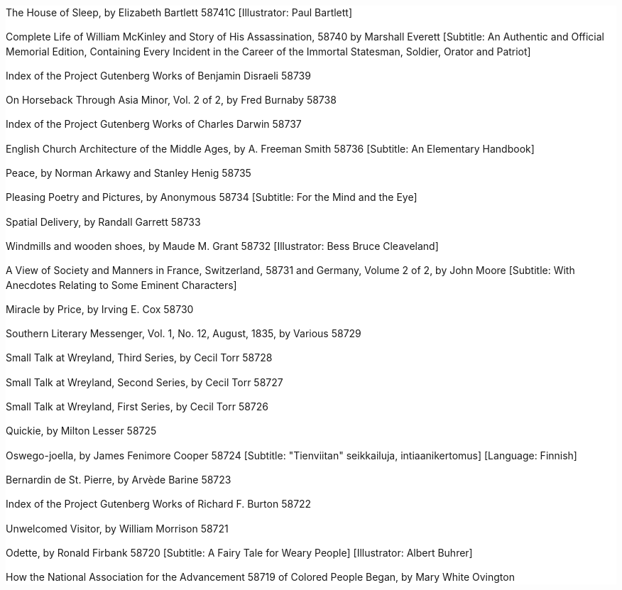 The House of Sleep, by Elizabeth Bartlett                                58741C
  [Illustrator: Paul Bartlett]

Complete Life of William McKinley and Story of His Assassination,        58740
  by Marshall Everett
  [Subtitle: An Authentic and Official Memorial Edition,
   Containing Every Incident in the Career of the
   Immortal Statesman, Soldier, Orator and Patriot]

Index of the Project Gutenberg Works of Benjamin Disraeli                58739

On Horseback Through Asia Minor, Vol. 2 of 2, by Fred Burnaby            58738

Index of the Project Gutenberg Works of Charles Darwin                   58737

English Church Architecture of the Middle Ages, by A. Freeman Smith      58736
  [Subtitle: An Elementary Handbook]

Peace, by Norman Arkawy and Stanley Henig                                58735

Pleasing Poetry and Pictures, by Anonymous                               58734
  [Subtitle: For the Mind and the Eye]

Spatial Delivery, by Randall Garrett                                     58733

Windmills and wooden shoes, by Maude M. Grant                            58732
  [Illustrator: Bess Bruce Cleaveland]

A View of Society and Manners in France, Switzerland,                    58731
  and Germany, Volume 2 of 2, by John Moore
  [Subtitle: With Anecdotes Relating to Some Eminent Characters]

Miracle by Price, by Irving E. Cox                                       58730

Southern Literary Messenger, Vol. 1, No. 12, August, 1835, by Various    58729

Small Talk at Wreyland, Third Series, by Cecil Torr                      58728

Small Talk at Wreyland, Second Series, by Cecil Torr                     58727

Small Talk at Wreyland, First Series, by Cecil Torr                      58726

Quickie, by Milton Lesser                                                58725

Oswego-joella, by James Fenimore Cooper                                  58724
  [Subtitle: "Tienviitan" seikkailuja, intiaanikertomus]
  [Language: Finnish]

Bernardin de St. Pierre, by Arvède Barine                                58723

Index of the Project Gutenberg Works of Richard F. Burton                58722

Unwelcomed Visitor, by William Morrison                                  58721

Odette, by Ronald Firbank                                                58720
  [Subtitle: A Fairy Tale for Weary People]
  [Illustrator: Albert Buhrer]

How the National Association for the Advancement                         58719
  of Colored People Began, by Mary White Ovington
